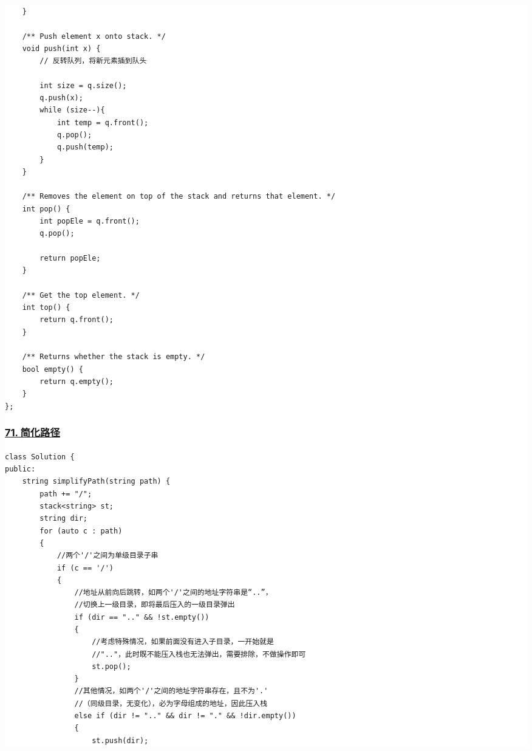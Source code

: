 ```C++{.line-numbers}
    }

    /** Push element x onto stack. */
    void push(int x) {
        // 反转队列，将新元素插到队头

        int size = q.size();
        q.push(x);
        while (size--){
            int temp = q.front();
            q.pop();
            q.push(temp);
        }
    }

    /** Removes the element on top of the stack and returns that element. */
    int pop() {
        int popEle = q.front();
        q.pop();

        return popEle;
    }

    /** Get the top element. */
    int top() {
        return q.front();
    }

    /** Returns whether the stack is empty. */
    bool empty() {
        return q.empty();
    }
};
```

<a id="71"></a>

### [71. 简化路径](#TopicSummary)

```C++{.line-numbers}
class Solution {
public:
    string simplifyPath(string path) {
        path += "/";
        stack<string> st;
        string dir;
        for (auto c : path)
        {
            //两个'/'之间为单级目录子串
            if (c == '/')
            {
                //地址从前向后跳转，如两个'/'之间的地址字符串是“..”，
                //切换上一级目录，即将最后压入的一级目录弹出
                if (dir == ".." && !st.empty())
                {
                    //考虑特殊情况，如果前面没有进入子目录，一开始就是
                    //".."，此时既不能压入栈也无法弹出，需要排除，不做操作即可
                    st.pop();
                }
                //其他情况，如两个'/'之间的地址字符串存在，且不为'.'
                //（同级目录，无变化），必为字母组成的地址，因此压入栈
                else if (dir != ".." && dir != "." && !dir.empty()) 
                {
                    st.push(dir);
```